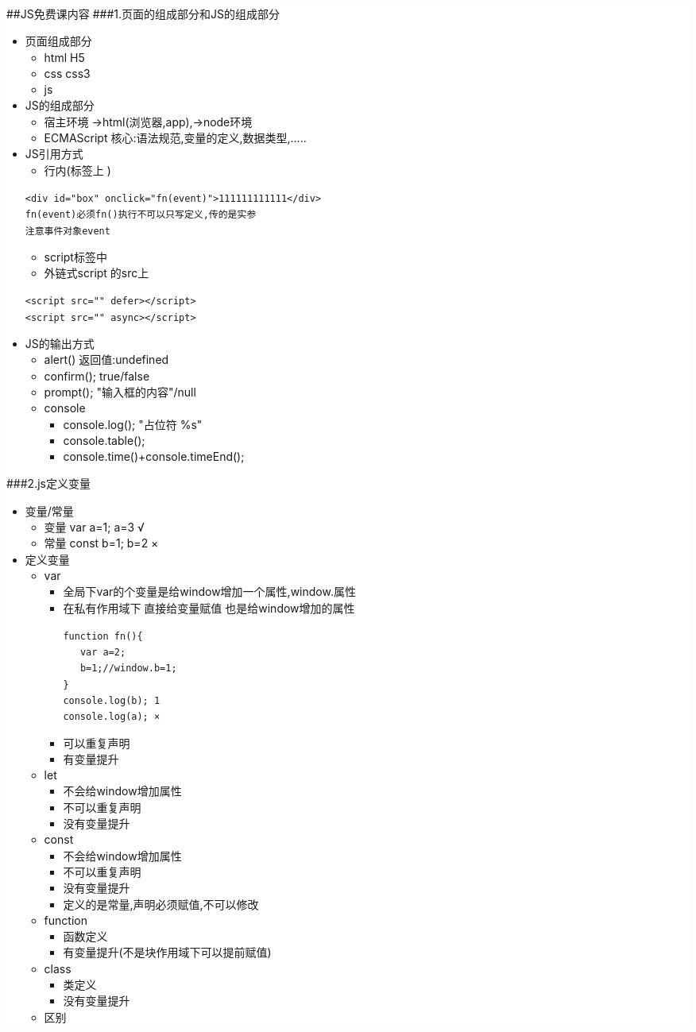 ##JS免费课内容
###1.页面的组成部分和JS的组成部分
- 页面组成部分
  - html  H5
  - css   css3
  - js   
- JS的组成部分
  - 宿主环境  ->html(浏览器,app),->node环境
  - ECMAScript 核心:语法规范,变量的定义,数据类型,.....
- JS引用方式
  - 行内(标签上 )
  ```
  <div id="box" onclick="fn(event)">111111111111</div>
  fn(event)必须fn()执行不可以只写定义,传的是实参
  注意事件对象event
  ```
  - script标签中
  - 外链式script 的src上
  ```
  <script src="" defer></script>
  <script src="" async></script>
  ```
- JS的输出方式
  - alert() 返回值:undefined
  - confirm(); true/false
  - prompt();  "输入框的内容"/null
  - console
    - console.log(); "占位符 %s"
    - console.table();
    - console.time()+console.timeEnd();
    
###2.js定义变量
- 变量/常量
  - 变量 var a=1; a=3 √
  - 常量 const b=1; b=2 ×
- 定义变量
  - var 
      - 全局下var的个变量是给window增加一个属性,window.属性
      - 在私有作用域下 直接给变量赋值 也是给window增加的属性
        ```
        function fn(){
           var a=2;
           b=1;//window.b=1;
        }
        console.log(b); 1
        console.log(a); ×       
        ```
      - 可以重复声明
      - 有变量提升
  - let
      - 不会给window增加属性
      - 不可以重复声明
      - 没有变量提升
  - const
      - 不会给window增加属性
      - 不可以重复声明
      - 没有变量提升
      - 定义的是常量,声明必须赋值,不可以修改
  - function
      - 函数定义
      - 有变量提升(不是块作用域下可以提前赋值)
  - class  
      - 类定义 
      - 没有变量提升 
  - 区别